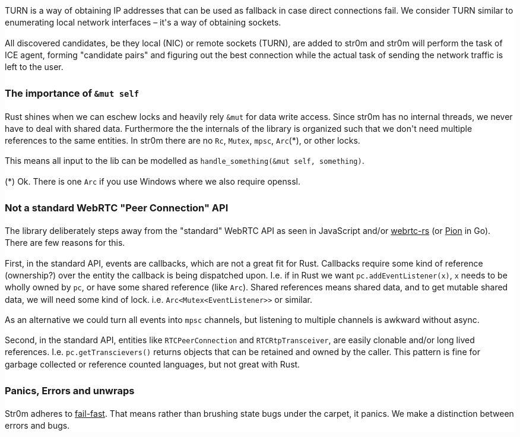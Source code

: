 TURN is a way of obtaining IP addresses that can be used as fallback
in case direct connections fail. We consider TURN similar to
enumerating local network interfaces – it's a way of obtaining
sockets.

All discovered candidates, be they local (NIC) or remote sockets
(TURN), are added to str0m and str0m will perform the task of ICE
agent, forming "candidate pairs" and figuring out the best connection
while the actual task of sending the network traffic is left to the
user.

### The importance of `&mut self`

Rust shines when we can eschew locks and heavily rely `&mut` for data
write access. Since str0m has no internal threads, we never have to
deal with shared data. Furthermore the the internals of the library is
organized such that we don't need multiple references to the same
entities. In str0m there are no `Rc`, `Mutex`, `mpsc`, `Arc`(*),  or
other locks.

This means all input to the lib can be modelled as
`handle_something(&mut self, something)`.

(*) Ok. There is one `Arc` if you use Windows where we also require openssl.

### Not a standard WebRTC "Peer Connection" API

The library deliberately steps away from the "standard" WebRTC API as
seen in JavaScript and/or [webrtc-rs][webrtc-rs] (or [Pion][pion] in Go).
There are few reasons for this.

First, in the standard API, events are callbacks, which are not a
great fit for Rust. Callbacks require some kind of reference
(ownership?) over the entity the callback is being dispatched
upon. I.e. if in Rust we want `pc.addEventListener(x)`, `x` needs
to be wholly owned by `pc`, or have some shared reference (like
`Arc`). Shared references means shared data, and to get mutable shared
data, we will need some kind of lock. i.e. `Arc<Mutex<EventListener>>`
or similar.

As an alternative we could turn all events into `mpsc` channels, but
listening to multiple channels is awkward without async.

Second, in the standard API, entities like `RTCPeerConnection` and
`RTCRtpTransceiver`, are easily clonable and/or long lived
references. I.e. `pc.getTranscievers()` returns objects that can be
retained and owned by the caller. This pattern is fine for garbage
collected or reference counted languages, but not great with Rust.

### Panics, Errors and unwraps

Str0m adheres to [fail-fast][ff]. That means rather than brushing state
bugs under the carpet, it panics. We make a distinction between errors and
bugs.


[sansio]:     https://sans-io.readthedocs.io
[quinn]:      https://github.com/quinn-rs/quinn
[pion]:       https://github.com/pion/webrtc
[webrtc-rs]:  https://github.com/webrtc-rs/webrtc
[zulip]:      https://str0m.zulipchat.com/join/hsiuva2zx47ujrwgmucjez5o/
[zulip-anon]: https://str0m.zulipchat.com
[ice]:        https://www.rfc-editor.org/rfc/rfc8445
[lookback]:   https://www.lookback.com
[x-post]:     https://github.com/algesten/str0m/blob/main/examples/http-post.rs
[x-chat]:     https://github.com/algesten/str0m/blob/main/examples/chat.rs
[intg]:       https://github.com/algesten/str0m/blob/main/tests/unidirectional.rs#L12
[ff]:         https://en.wikipedia.org/wiki/Fail-fast
[catch]:      https://doc.rust-lang.org/std/panic/fn.catch_unwind.html
[evmed]:      https://docs.rs/str0m/*/str0m/enum.Event.html#variant.MediaData
[writer]:     https://docs.rs/str0m/*/str0m/media/struct.Writer.html#method.write
[reqkey]:     https://docs.rs/str0m/*/str0m/media/struct.Writer.html#method.request_keyframe
[rtppak]:     https://docs.rs/str0m/*/str0m/enum.Event.html#variant.RtpPacket
[wrtrtp]:     https://docs.rs/str0m/*/str0m/rtp/struct.StreamTx.html#method.write_rtp
[reqkey2]:    https://docs.rs/str0m/*/str0m/rtp/struct.StreamRx.html#method.request_keyframe
[bitwhip]:    https://github.com/bitwhip/bitwhip